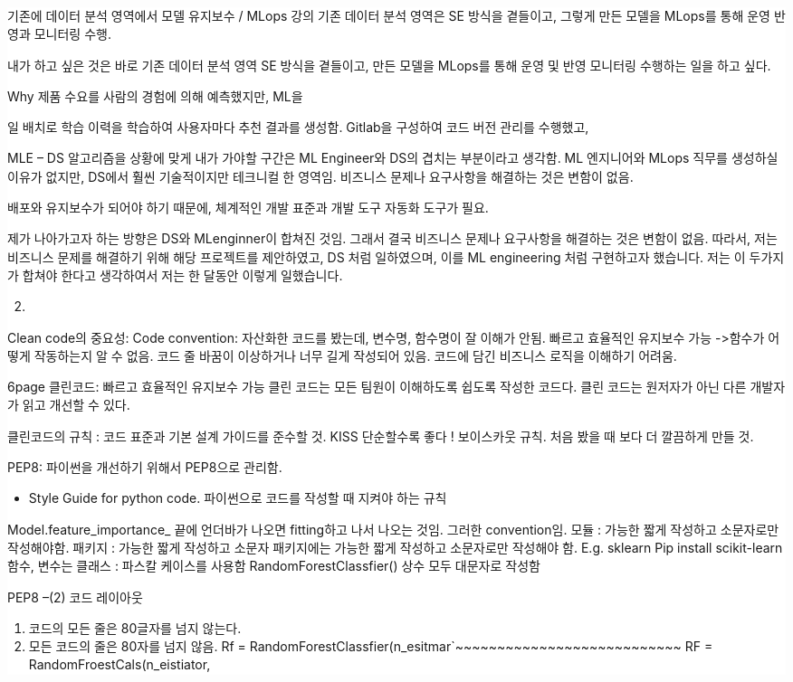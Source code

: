 기존에 데이터 분석 영역에서
모델 유지보수 / MLops 강의
기존 데이터 분석 영역은 SE 방식을 곁들이고, 그렇게 만든 모델을 MLops를 통해 운영 반영과 모니터링 수행.

내가 하고 싶은 것은 바로 기존 데이터 분석 영역 SE 방식을 곁들이고, 만든 모델을 MLops를 통해 운영 및 반영 모니터링 수행하는 일을 하고 싶다.

Why
제품 수요를 사람의 경험에 의해 예측했지만, ML을 

일 배치로 학습 이력을 학습하여 사용자마다 추천 결과를 생성함.
Gitlab을 구성하여 코드 버전 관리를 수행했고, 

MLE – DS 알고리즘을 상황에 맞게 
내가 가야할 구간은 ML Engineer와 DS의 겹치는 부분이라고 생각함.
ML 엔지니어와 MLops 직무를 생성하실 이유가 없지만, DS에서 훨씬 기술적이지만 테크니컬 한 영역임.
비즈니스 문제나 요구사항을 해결하는 것은 변함이 없음.

배포와 유지보수가 되어야 하기 때문에, 체계적인 개발 표준과 개발 도구 자동화 도구가 필요.

제가 나아가고자 하는 방향은 DS와 MLenginner이 합쳐진 것임.
그래서 결국 비즈니스 문제나 요구사항을 해결하는 것은 변함이 없음.
따라서, 저는 비즈니스 문제를 해결하기 위해 해당 프로젝트를 제안하였고, DS 처럼 일하였으며, 이를 ML engineering 처럼 구현하고자 했습니다.
저는 이 두가지가 합쳐야 한다고 생각하여서 저는 한 달동안 이렇게 일했습니다.

2. 
Clean code의 중요성: 
Code convention:
자산화한 코드를 봤는데, 변수명, 함수명이 잘 이해가 안됨.
빠르고 효율적인 유지보수 가능
->함수가 어떻게 작동하는지 알 수 없음.
코드 줄 바꿈이 이상하거나 너무 길게 작성되어 있음.
코드에 담긴 비즈니스 로직을 이해하기 어려움.

6page 클린코드: 빠르고 효율적인 유지보수 가능
클린 코드는 모든 팀원이 이해하도록 쉽도록 작성한 코드다. 클린 코드는 원저자가 아닌 다른 개발자가 읽고 개선할 수 있다.


클린코드의 규칙 : 코드 표준과 기본 설계 가이드를 준수할 것.
KISS 단순할수록 좋다 !
보이스카웃 규칙. 처음 봤을 때 보다 더 깔끔하게 만들 것.

PEP8: 파이썬을 개선하기 위해서 PEP8으로 관리함.
-	Style Guide for python code.
파이썬으로 코드를 작성할 때 지켜야 하는 규칙

Model.feature_importance_
끝에 언더바가 나오면 fitting하고 나서 나오는 것임. 그러한 convention임.
모듈 : 가능한 짧게 작성하고 소문자로만 작성해야함.
패키지 : 가능한 짧게 작성하고 소문자
패키지에는 가능한 짧게 작성하고 소문자로만 작성해야 함. E.g. sklearn 
Pip install scikit-learn
함수, 변수는 
클래스 : 파스칼 케이스를 사용함 RandomForestClassfier()
상수 모두 대문자로 작성함

PEP8 –(2) 코드 레이아웃
1)	코드의 모든 줄은 80글자를 넘지 않는다.
2)	모든 코드의 줄은 80자를 넘지 않음.
Rf = RandomForestClassfier(n_esitmar`~~~~~~~~~~~~~~~~~~~~~~~~~~~
RF = RandomFroestCals(n_eistiator,
				